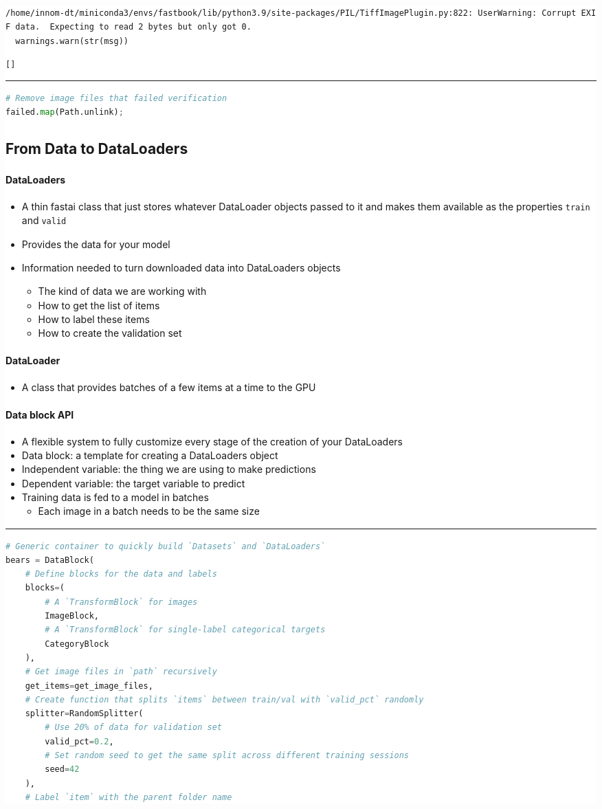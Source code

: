 ```text
/home/innom-dt/miniconda3/envs/fastbook/lib/python3.9/site-packages/PIL/TiffImagePlugin.py:822: UserWarning: Corrupt EXIF data.  Expecting to read 2 bytes but only got 0. 
  warnings.warn(str(msg))
```


```text
[]
```

-----

```python
# Remove image files that failed verification
failed.map(Path.unlink);
```



## From Data to DataLoaders

#### DataLoaders

- A thin fastai class that just stores whatever DataLoader objects passed to it and makes them available as the properties `train` and `valid`
- Provides the data for your model

- Information needed to turn downloaded data into DataLoaders objects
    - The kind of data we are working with
    - How to get the list of items
    - How to label these items
    - How to create the validation set

#### DataLoader

- A class that provides batches of a few items at a time to the GPU

#### Data block API

- A flexible system to fully customize every stage of the creation of your DataLoaders
- Data block: a template for creating a DataLoaders object
- Independent variable: the thing we are using to make predictions
- Dependent variable: the target variable to predict
- Training data is fed to a model in batches
    - Each image in a batch needs to be the same size

-----


```python
# Generic container to quickly build `Datasets` and `DataLoaders`
bears = DataBlock(
    # Define blocks for the data and labels
    blocks=(
        # A `TransformBlock` for images
        ImageBlock, 
        # A `TransformBlock` for single-label categorical targets
        CategoryBlock
    ), 
    # Get image files in `path` recursively
    get_items=get_image_files, 
    # Create function that splits `items` between train/val with `valid_pct` randomly
    splitter=RandomSplitter(
        # Use 20% of data for validation set
        valid_pct=0.2, 
        # Set random seed to get the same split across different training sessions
        seed=42
    ),
    # Label `item` with the parent folder name
```